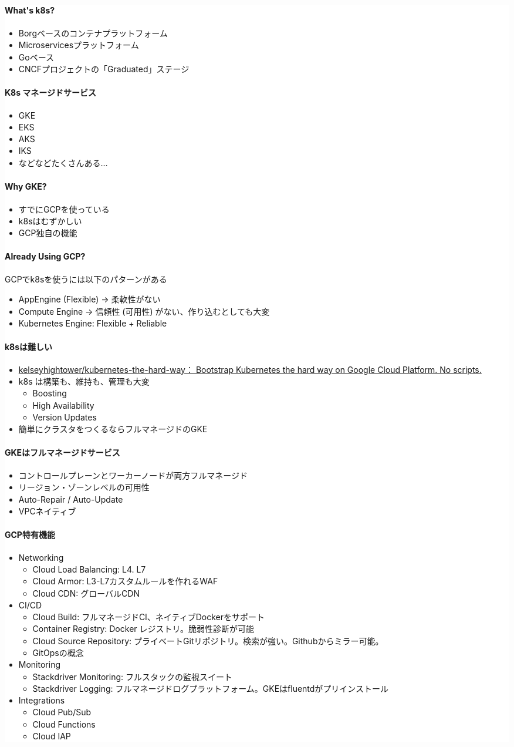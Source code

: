 

#### What's k8s?

- Borgベースのコンテナプラットフォーム
- Microservicesプラットフォーム
- Goベース
- CNCFプロジェクトの「Graduated」ステージ

#### K8s マネージドサービス

- GKE
- EKS
- AKS
- IKS
- などなどたくさんある…

#### Why GKE?

- すでにGCPを使っている
- k8sはむずかしい
- GCP独自の機能


#### Already Using GCP?

GCPでk8sを使うには以下のパターンがある

- AppEngine (Flexible) → 柔軟性がない
- Compute Engine →  信頼性 (可用性) がない、作り込むとしても大変
- Kubernetes Engine: Flexible + Reliable

#### k8sは難しい

- [kelseyhightower/kubernetes-the-hard-way： Bootstrap Kubernetes the hard way on Google Cloud Platform. No scripts.](https://github.com/kelseyhightower/kubernetes-the-hard-way)
- k8s は構築も、維持も、管理も大変
  - Boosting
  - High Availability
  - Version Updates
- 簡単にクラスタをつくるならフルマネージドのGKE

#### GKEはフルマネージドサービス

- コントロールプレーンとワーカーノードが両方フルマネージド
- リージョン・ゾーンレベルの可用性
- Auto-Repair / Auto-Update
- VPCネイティブ


#### GCP特有機能

- Networking
  - Cloud Load Balancing: L4. L7
  - Cloud Armor: L3-L7カスタムルールを作れるWAF
  - Cloud CDN: グローバルCDN
- CI/CD
  - Cloud Build: フルマネージドCI、ネイティブDockerをサポート
  - Container Registry: Docker レジストリ。脆弱性診断が可能
  - Cloud Source Repository: プライベートGitリポジトリ。検索が強い。Githubからミラー可能。
  - GitOpsの概念
- Monitoring
  - Stackdriver Monitoring: フルスタックの監視スイート
  - Stackdriver Logging: フルマネージドログプラットフォーム。GKEはfluentdがプリインストール
- Integrations
  - Cloud Pub/Sub
  - Cloud Functions
  - Cloud IAP
